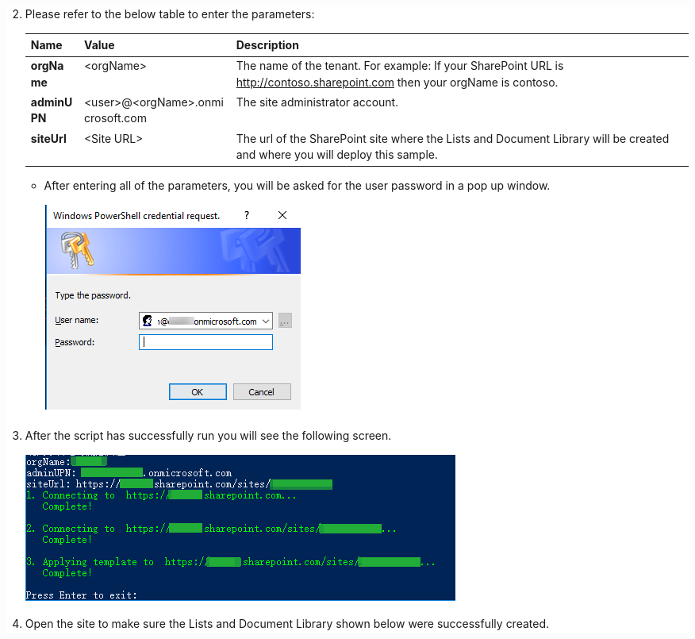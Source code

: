 2. Please refer to the below table to enter the parameters:

    | **Name**                      | **Value**                   | **Description**                                              |
    | ----------------------------- | --------------------------- | ------------------------------------------------------------ |
    | **orgName**                   | \<orgName\>                       | The name of the tenant.  For example: If your SharePoint URL is http://contoso.sharepoint.com then your orgName is contoso.                                          |
    | **adminUPN**                  | \<user\>@\<orgName\>.onmicrosoft.com | The site administrator account.                |
    | **siteUrl**                   | \<Site URL\>           | The url of the SharePoint site where the Lists and Document Library will be created and where you will deploy this sample.  |

    * After entering all of the parameters, you will be asked for the user password in a pop up window.
    
      ![avatar](assets/Lists_credential_popup.png)

3. After the script has successfully run you will see the following screen.

     ![avatar](assets/Lists_finish.png) 

4. Open the site to make sure the Lists and Document Library shown below were successfully created.
